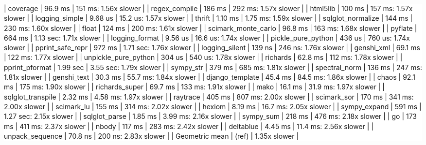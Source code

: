| coverage                   | 96.9 ms                                              | 151 ms: 1.56x slower                                  |
| regex_compile              | 186 ms                                               | 292 ms: 1.57x slower                                  |
| html5lib                   | 100 ms                                               | 157 ms: 1.57x slower                                  |
| logging_simple             | 9.68 us                                              | 15.2 us: 1.57x slower                                 |
| thrift                     | 1.10 ms                                              | 1.75 ms: 1.59x slower                                 |
| sqlglot_normalize          | 144 ms                                               | 230 ms: 1.60x slower                                  |
| float                      | 124 ms                                               | 200 ms: 1.61x slower                                  |
| scimark_monte_carlo        | 96.8 ms                                              | 163 ms: 1.68x slower                                  |
| pyflate                    | 664 ms                                               | 1.13 sec: 1.71x slower                                |
| logging_format             | 9.56 us                                              | 16.6 us: 1.74x slower                                 |
| pickle_pure_python         | 436 us                                               | 760 us: 1.74x slower                                  |
| pprint_safe_repr           | 972 ms                                               | 1.71 sec: 1.76x slower                                |
| logging_silent             | 139 ns                                               | 246 ns: 1.76x slower                                  |
| genshi_xml                 | 69.1 ms                                              | 122 ms: 1.77x slower                                  |
| unpickle_pure_python       | 304 us                                               | 540 us: 1.78x slower                                  |
| richards                   | 62.8 ms                                              | 112 ms: 1.78x slower                                  |
| pprint_pformat             | 1.99 sec                                             | 3.55 sec: 1.79x slower                                |
| sympy_str                  | 379 ms                                               | 685 ms: 1.81x slower                                  |
| spectral_norm              | 136 ms                                               | 247 ms: 1.81x slower                                  |
| genshi_text                | 30.3 ms                                              | 55.7 ms: 1.84x slower                                 |
| django_template            | 45.4 ms                                              | 84.5 ms: 1.86x slower                                 |
| chaos                      | 92.1 ms                                              | 175 ms: 1.90x slower                                  |
| richards_super             | 69.7 ms                                              | 133 ms: 1.91x slower                                  |
| mako                       | 16.1 ms                                              | 31.9 ms: 1.97x slower                                 |
| sqlglot_transpile          | 2.32 ms                                              | 4.58 ms: 1.97x slower                                 |
| raytrace                   | 405 ms                                               | 807 ms: 2.00x slower                                  |
| scimark_sor                | 170 ms                                               | 341 ms: 2.00x slower                                  |
| scimark_lu                 | 155 ms                                               | 314 ms: 2.02x slower                                  |
| hexiom                     | 8.19 ms                                              | 16.7 ms: 2.05x slower                                 |
| sympy_expand               | 591 ms                                               | 1.27 sec: 2.15x slower                                |
| sqlglot_parse              | 1.85 ms                                              | 3.99 ms: 2.16x slower                                 |
| sympy_sum                  | 218 ms                                               | 476 ms: 2.18x slower                                  |
| go                         | 173 ms                                               | 411 ms: 2.37x slower                                  |
| nbody                      | 117 ms                                               | 283 ms: 2.42x slower                                  |
| deltablue                  | 4.45 ms                                              | 11.4 ms: 2.56x slower                                 |
| unpack_sequence            | 70.8 ns                                              | 200 ns: 2.83x slower                                  |
| Geometric mean             | (ref)                                                | 1.35x slower                                          |
